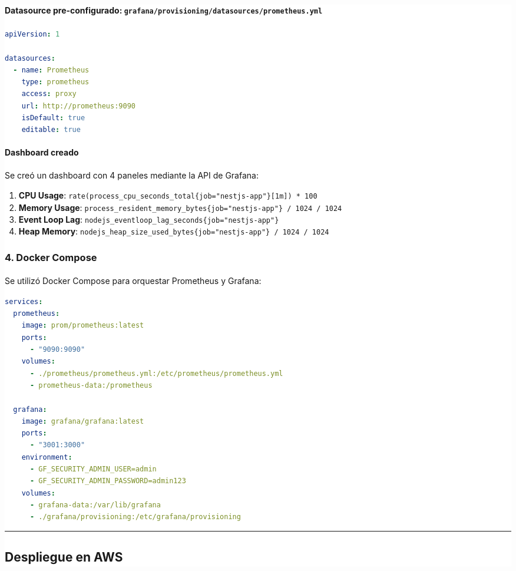 #### Datasource pre-configurado: `grafana/provisioning/datasources/prometheus.yml`

```yaml
apiVersion: 1

datasources:
  - name: Prometheus
    type: prometheus
    access: proxy
    url: http://prometheus:9090
    isDefault: true
    editable: true
```

#### Dashboard creado

Se creó un dashboard con 4 paneles mediante la API de Grafana:

1. **CPU Usage**: `rate(process_cpu_seconds_total{job="nestjs-app"}[1m]) * 100`
2. **Memory Usage**: `process_resident_memory_bytes{job="nestjs-app"} / 1024 / 1024`
3. **Event Loop Lag**: `nodejs_eventloop_lag_seconds{job="nestjs-app"}`
4. **Heap Memory**: `nodejs_heap_size_used_bytes{job="nestjs-app"} / 1024 / 1024`

### 4. Docker Compose

Se utilizó Docker Compose para orquestar Prometheus y Grafana:

```yaml
services:
  prometheus:
    image: prom/prometheus:latest
    ports:
      - "9090:9090"
    volumes:
      - ./prometheus/prometheus.yml:/etc/prometheus/prometheus.yml
      - prometheus-data:/prometheus

  grafana:
    image: grafana/grafana:latest
    ports:
      - "3001:3000"
    environment:
      - GF_SECURITY_ADMIN_USER=admin
      - GF_SECURITY_ADMIN_PASSWORD=admin123
    volumes:
      - grafana-data:/var/lib/grafana
      - ./grafana/provisioning:/etc/grafana/provisioning
```

---

## Despliegue en AWS
